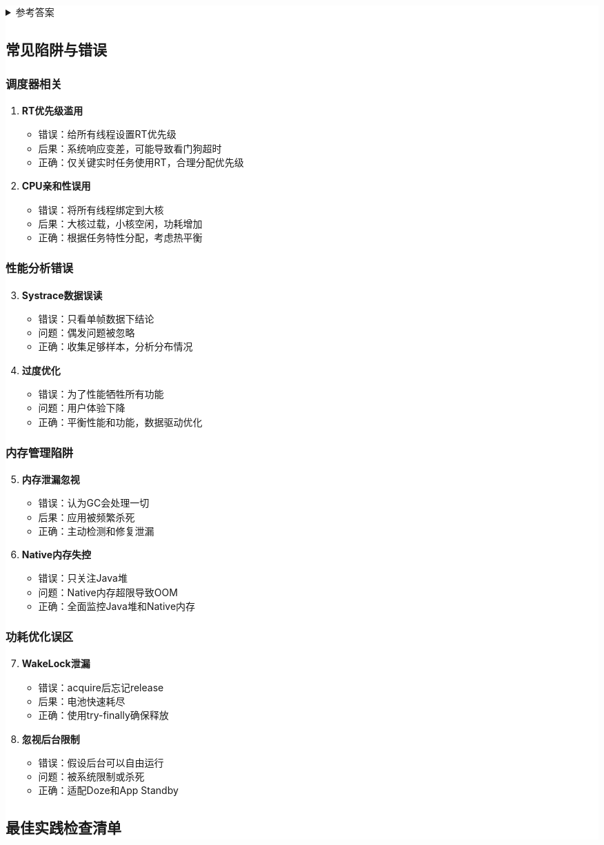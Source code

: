    <details><summary>参考答案</summary></details>

## 常见陷阱与错误

### 调度器相关

1. **RT优先级滥用**
   - 错误：给所有线程设置RT优先级
   - 后果：系统响应变差，可能导致看门狗超时
   - 正确：仅关键实时任务使用RT，合理分配优先级

2. **CPU亲和性误用**
   - 错误：将所有线程绑定到大核
   - 后果：大核过载，小核空闲，功耗增加
   - 正确：根据任务特性分配，考虑热平衡

### 性能分析错误

3. **Systrace数据误读**
   - 错误：只看单帧数据下结论
   - 问题：偶发问题被忽略
   - 正确：收集足够样本，分析分布情况

4. **过度优化**
   - 错误：为了性能牺牲所有功能
   - 问题：用户体验下降
   - 正确：平衡性能和功能，数据驱动优化

### 内存管理陷阱

5. **内存泄漏忽视**
   - 错误：认为GC会处理一切
   - 后果：应用被频繁杀死
   - 正确：主动检测和修复泄漏

6. **Native内存失控**
   - 错误：只关注Java堆
   - 问题：Native内存超限导致OOM
   - 正确：全面监控Java堆和Native内存

### 功耗优化误区

7. **WakeLock泄漏**
   - 错误：acquire后忘记release
   - 后果：电池快速耗尽
   - 正确：使用try-finally确保释放

8. **忽视后台限制**
   - 错误：假设后台可以自由运行
   - 问题：被系统限制或杀死
   - 正确：适配Doze和App Standby

## 最佳实践检查清单
